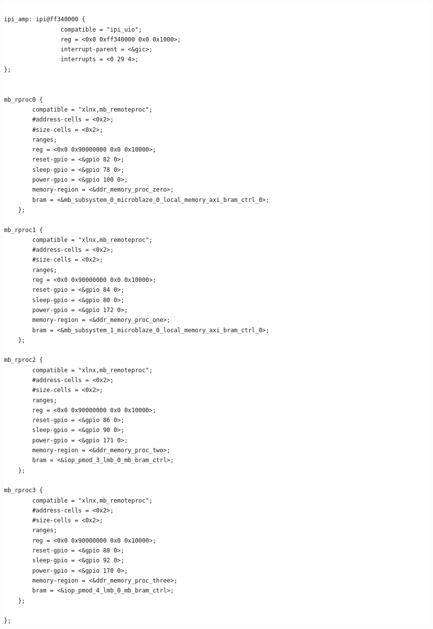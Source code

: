 ```

ipi_amp: ipi@ff340000 {
                compatible = "ipi_uio";
                reg = <0x0 0xff340000 0x0 0x1000>;
                interrupt-parent = <&gic>;
                interrupts = <0 29 4>;
};


mb_rproc0 {
        compatible = "xlnx,mb_remoteproc";
        #address-cells = <0x2>;
        #size-cells = <0x2>;
        ranges;
        reg = <0x0 0x90000000 0x0 0x10000>;
        reset-gpio = <&gpio 82 0>;
        sleep-gpio = <&gpio 78 0>;
        power-gpio = <&gpio 100 0>;
        memory-region = <&ddr_memory_proc_zero>;
        bram = <&mb_subsystem_0_microblaze_0_local_memory_axi_bram_ctrl_0>;
    };

mb_rproc1 {
        compatible = "xlnx,mb_remoteproc";
        #address-cells = <0x2>;
        #size-cells = <0x2>;
        ranges;
        reg = <0x0 0x90000000 0x0 0x10000>;
        reset-gpio = <&gpio 84 0>;
        sleep-gpio = <&gpio 80 0>;
        power-gpio = <&gpio 172 0>;
        memory-region = <&ddr_memory_proc_one>;
        bram = <&mb_subsystem_1_microblaze_0_local_memory_axi_bram_ctrl_0>;
    };

mb_rproc2 {
        compatible = "xlnx,mb_remoteproc";
        #address-cells = <0x2>;
        #size-cells = <0x2>;
        ranges;
        reg = <0x0 0x90000000 0x0 0x10000>;
        reset-gpio = <&gpio 86 0>;
        sleep-gpio = <&gpio 90 0>;
        power-gpio = <&gpio 171 0>;
        memory-region = <&ddr_memory_proc_two>;
        bram = <&iop_pmod_3_lmb_0_mb_bram_ctrl>;
    };

mb_rproc3 {
        compatible = "xlnx,mb_remoteproc";
        #address-cells = <0x2>;
        #size-cells = <0x2>;
        ranges;
        reg = <0x0 0x90000000 0x0 0x10000>;
        reset-gpio = <&gpio 88 0>;
        sleep-gpio = <&gpio 92 0>;
        power-gpio = <&gpio 170 0>;
        memory-region = <&ddr_memory_proc_three>;
        bram = <&iop_pmod_4_lmb_0_mb_bram_ctrl>;
    };

};

```
